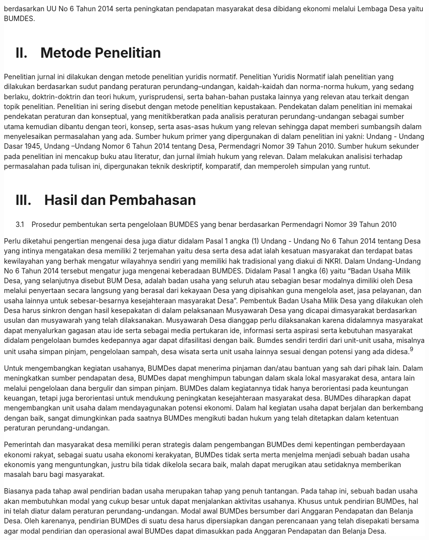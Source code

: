 <p><span class="font5">berdasarkan UU No 6 Tahun 2014 serta peningkatan pendapatan masyarakat desa dibidang ekonomi melalui Lembaga Desa yaitu BUMDES.</span></p>
<ul style="list-style:none;"><li>
<h1><a name="bookmark2"></a><span class="font0" style="font-weight:bold;"><a name="bookmark3"></a>II. &nbsp;&nbsp;&nbsp;Metode Penelitian</span></h1></li></ul>
<p><span class="font5">Penelitian jurnal ini dilakukan dengan metode penelitian yuridis normatif. Penelitian Yuridis Normatif ialah penelitian yang dilakukan berdasarkan sudut pandang peraturan perundang–undangan, kaidah-kaidah dan norma-norma hukum, yang sedang berlaku, doktrin-doktrin dan teori hukum, yurisprudensi, serta bahan-bahan pustaka lainnya yang relevan atau terkait dengan topik penelitian. Penelitian ini sering disebut dengan metode penelitian kepustakaan. Pendekatan dalam penelitian ini memakai pendekatan peraturan dan konseptual, yang menitikberatkan pada analisis peraturan perundang-undangan sebagai sumber utama kemudian dibantu dengan teori, konsep, serta asas-asas hukum yang relevan sehingga dapat memberi sumbangsih dalam menyelesaikan permasalahan yang ada. Sumber hukum primer yang dipergunakan di dalam penelitian ini yakni: Undang - Undang Dasar 1945, Undang –Undang Nomor 6 Tahun 2014 tentang Desa, Permendagri Nomor 39 Tahun 2010. Sumber hukum sekunder pada penelitian ini mencakup buku atau literatur, dan jurnal ilmiah hukum yang relevan. Dalam melakukan analisisi terhadap permasalahan pada tulisan ini, dipergunakan teknik deskriptif, komparatif, dan memperoleh simpulan yang runtut.</span></p>
<ul style="list-style:none;"><li>
<h1><a name="bookmark4"></a><span class="font0" style="font-weight:bold;"><a name="bookmark5"></a>III. &nbsp;&nbsp;&nbsp;Hasil dan Pembahasan</span></h1></li></ul>
<ul style="list-style:none;"><li>
<p><span class="font5">3.1 &nbsp;&nbsp;&nbsp;Prosedur pembentukan serta pengelolaan BUMDES yang benar berdasarkan Permendagri Nomor 39 Tahun 2010</span></p></li></ul>
<p><span class="font5">Perlu diketahui pengertian mengenai desa juga diatur didalam Pasal 1 angka (1) Undang - Undang No 6 Tahun 2014 tentang Desa yang intinya mengatakan desa memiliki 2 terjemahan yaitu desa serta desa adat ialah kesatuan masyarakat dan terdapat batas kewilayahan yang berhak mengatur wilayahnya sendiri yang memiliki hak tradisional yang diakui di NKRI. Dalam Undang-Undang No 6 Tahun 2014 tersebut mengatur juga mengenai keberadaan BUMDES. Didalam Pasal 1 angka (6) yaitu “Badan Usaha Milik Desa, yang selanjutnya disebut BUM Desa, adalah badan usaha yang seluruh atau sebagian besar modalnya dimiliki oleh Desa melalui penyertaan secara langsung yang berasal dari kekayaan Desa yang dipisahkan guna mengelola aset, jasa pelayanan, dan usaha lainnya untuk sebesar-besarnya kesejahteraan masyarakat Desa”. Pembentuk Badan Usaha Milik Desa yang dilakukan oleh Desa harus sinkron dengan hasil kesepakatan di dalam pelaksanaan Musyawarah Desa yang dicapai dimasyarakat berdasarkan usulan dan musyawarah yang telah dilaksanakan. Musyawarah Desa dianggap perlu dilaksanakan karena didalamnya masyarakat dapat menyalurkan gagasan atau ide serta sebagai media pertukaran ide, informasi serta aspirasi serta kebutuhan masyarakat didalam pengelolaan bumdes kedepannya agar dapat difasilitasi dengan baik. Bumdes sendiri terdiri dari unit-unit usaha, misalnya unit usaha simpan pinjam, pengelolaan sampah, desa wisata serta unit usaha lainnya sesuai dengan potensi yang ada didesa.<sup>9</sup></span></p>
<p><span class="font5">Untuk mengembangkan kegiatan usahanya, BUMDes dapat menerima pinjaman dan/atau bantuan yang sah dari pihak lain. Dalam meningkatkan sumber pendapatan desa, BUMDes dapat menghimpun tabungan dalam skala lokal masyarakat desa, antara lain melalui pengelolaan dana bergulir dan simpan pinjam. BUMDes dalam kegiatannya tidak hanya berorientasi pada keuntungan keuangan, tetapi juga berorientasi untuk mendukung peningkatan kesejahteraan masyarakat desa. BUMDes diharapkan dapat mengembangkan unit usaha dalam mendayagunakan potensi ekonomi. Dalam hal kegiatan usaha dapat berjalan dan berkembang dengan baik, sangat dimungkinkan pada saatnya BUMDes mengikuti badan hukum yang telah ditetapkan dalam ketentuan peraturan perundang-undangan.</span></p>
<p><span class="font5">Pemerintah dan masyarakat desa memiliki peran strategis dalam pengembangan BUMDes demi kepentingan pemberdayaan ekonomi rakyat, sebagai suatu usaha ekonomi kerakyatan, BUMDes tidak serta merta menjelma menjadi sebuah badan usaha ekonomis yang menguntungkan, justru bila tidak dikelola secara baik, malah dapat merugikan atau setidaknya memberikan masalah baru bagi masyarakat.</span></p>
<p><span class="font5">Biasanya pada tahap awal pendirian badan usaha merupakan tahap yang penuh tantangan. Pada tahap ini, sebuah badan usaha akan membutuhkan modal yang cukup besar untuk dapat menjalankan aktivitas usahanya. Khusus untuk pendirian BUMDes, hal ini telah diatur dalam peraturan perundang-undangan. Modal awal BUMDes bersumber dari Anggaran Pendapatan dan Belanja Desa. Oleh karenanya, pendirian BUMDes di suatu desa harus dipersiapkan dangan perencanaan yang telah disepakati bersama agar modal pendirian dan operasional awal BUMDes dapat dimasukkan pada Anggaran Pendapatan dan Belanja Desa.</span></p>